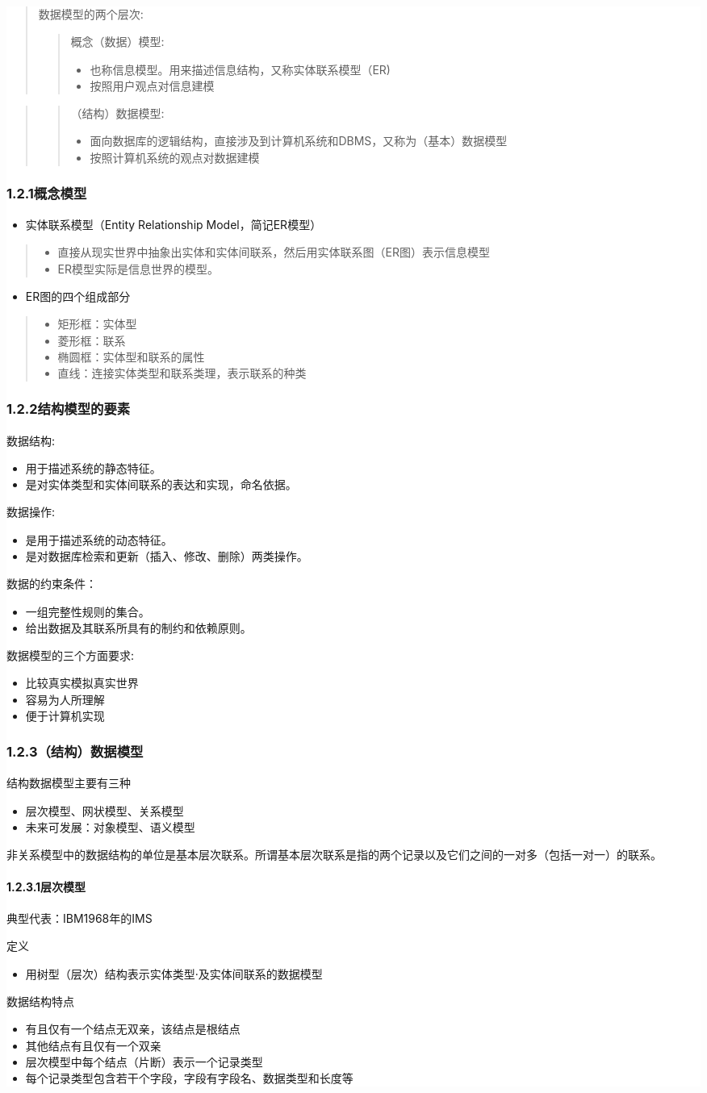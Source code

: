 > 数据模型的两个层次: 
> > 概念（数据）模型:
> > - 也称信息模型。用来描述信息结构，又称实体联系模型（ER)
> > - 按照用户观点对信息建模

> >（结构）数据模型:
> > - 面向数据库的逻辑结构，直接涉及到计算机系统和DBMS，又称为（基本）数据模型
> > - 按照计算机系统的观点对数据建模

### 1.2.1概念模型
- 实体联系模型（Entity Relationship Model，简记ER模型）
> - 直接从现实世界中抽象出实体和实体间联系，然后用实体联系图（ER图）表示信息模型
> - ER模型实际是信息世界的模型。
- ER图的四个组成部分
> - 矩形框：实体型
> - 菱形框：联系
> - 椭圆框：实体型和联系的属性
> - 直线：连接实体类型和联系类理，表示联系的种类

### 1.2.2结构模型的要素
数据结构:
- 用于描述系统的静态特征。
- 是对实体类型和实体间联系的表达和实现，命名依据。

数据操作:
- 是用于描述系统的动态特征。
- 是对数据库检索和更新（插入、修改、删除）两类操作。

数据的约束条件：
- 一组完整性规则的集合。
- 给出数据及其联系所具有的制约和依赖原则。

数据模型的三个方面要求:
- 比较真实模拟真实世界
- 容易为人所理解
- 便于计算机实现

### 1.2.3（结构）数据模型
结构数据模型主要有三种
- 层次模型、网状模型、关系模型
- 未来可发展：对象模型、语义模型

非关系模型中的数据结构的单位是基本层次联系。所谓基本层次联系是指的两个记录以及它们之间的一对多（包括一对一）的联系。

#### 1.2.3.1层次模型
典型代表：IBM1968年的IMS

定义
- 用树型（层次）结构表示实体类型·及实体间联系的数据模型

数据结构特点
- 有且仅有一个结点无双亲，该结点是根结点
- 其他结点有且仅有一个双亲
- 层次模型中每个结点（片断）表示一个记录类型
- 每个记录类型包含若干个字段，字段有字段名、数据类型和长度等
